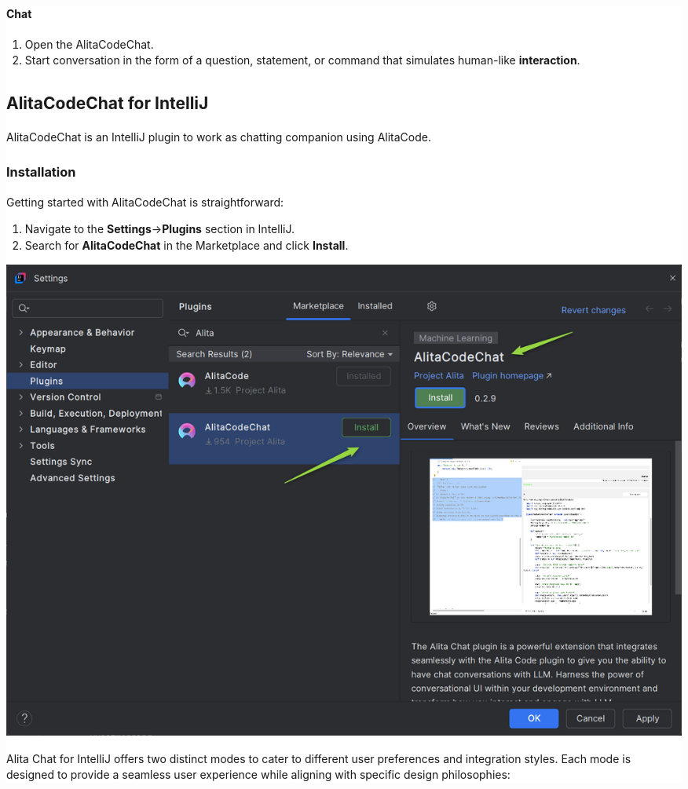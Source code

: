 #### Chat

1. Open the AlitaCodeChat.
2. Start conversation in the form of a question, statement, or command that simulates human-like **interaction**.

## AlitaCodeChat for IntelliJ

AlitaCodeChat is an IntelliJ plugin to work as chatting companion using AlitaCode.

### Installation

Getting started with AlitaCodeChat is straightforward:

1. Navigate to the **Settings**→**Plugins** section in IntelliJ.
2. Search for **AlitaCodeChat** in the Marketplace and click **Install**.

![IJ-AlitaChat_Install](<../../img/user-guide/extensions/chat/IJ-AlitaChat_Install.png>)

Alita Chat for IntelliJ offers two distinct modes to cater to different user preferences and integration styles. Each mode is designed to provide a seamless user experience while aligning with specific design philosophies:
